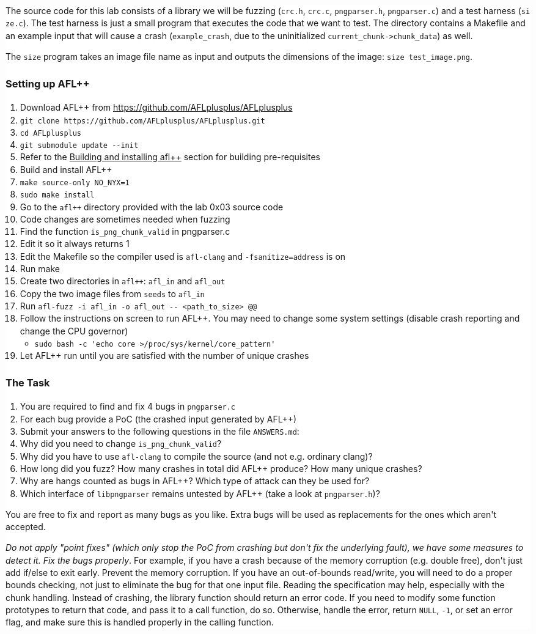 The source code for this lab consists of a library we will be fuzzing (`crc.h`, `crc.c`,
`pngparser.h`, `pngparser.c`) and a test harness (`size.c`). The test harness is just a small
program that executes the code that we want to test. The directory contains a Makefile and an example input that will cause a crash (`example_crash`, due to the uninitialized `current_chunk->chunk_data`) as well.

The `size` program takes an image file name as input and outputs the dimensions of the image: `size test_image.png`.

### Setting up AFL++

1. Download AFL++ from https://github.com/AFLplusplus/AFLplusplus
  1. `git clone https://github.com/AFLplusplus/AFLplusplus.git`
  1. `cd AFLplusplus`
  1. `git submodule update --init`
1. Refer to the [Building and installing afl++](https://github.com/AFLplusplus/AFLplusplus/blob/stable/docs/INSTALL.md) section for building pre-requisites
1. Build and install AFL++
  1. `make source-only NO_NYX=1`
  1. `sudo make install`
1. Go to the `afl++` directory provided with the lab 0x03 source code
1. Code changes are sometimes needed when fuzzing
  1. Find the function `is_png_chunk_valid` in pngparser.c
  1. Edit it so it always returns 1
1. Edit the Makefile so the compiler used is `afl-clang` and `-fsanitize=address` is on
1. Run make
1. Create two directories in `afl++`: `afl_in` and `afl_out`
1. Copy the two image files from `seeds` to `afl_in`
1. Run `afl-fuzz -i afl_in -o afl_out -- <path_to_size> @@`
1. Follow the instructions on screen to run AFL++. You may need to change some system settings (disable crash reporting
   and change the CPU governor)
   * `sudo bash -c 'echo core >/proc/sys/kernel/core_pattern'`
1. Let AFL++ run until you are satisfied with the number of unique crashes

### The Task

1. You are required to find and fix 4 bugs in `pngparser.c`
2. For each bug provide a PoC (the crashed input generated by AFL++)
3. Submit your answers to the following questions in the file `ANSWERS.md`:
  1. Why did you need to change `is_png_chunk_valid`?
  2. Why did you have to use `afl-clang` to compile the source (and not e.g. ordinary clang)?
  3. How long did you fuzz? How many crashes in total did AFL++ produce? How many unique crashes?
  4. Why are hangs counted as bugs in AFL++? Which type of attack can they be used for?
  5. Which interface of `libpngparser` remains untested by AFL++ (take a look at `pngparser.h`)?

You are free to fix and report as many bugs as you like. Extra bugs will be used as replacements for the ones which
aren't accepted.

*Do not apply "point fixes" (which only stop the PoC from crashing but don't fix the underlying fault), we have some measures to detect it. Fix the bugs
properly*. For example, if you have a crash because of the memory corruption (e.g. double free), don't just add if/else to exit
early. Prevent the memory corruption. If you have an out-of-bounds read/write, you will need to do a proper bounds
checking, not just to eliminate the bug for that one input file. Reading the specification may help, especially
with the chunk handling. Instead of crashing, the library function should return an error code. If you need to modify
some function prototypes to return that code, and pass it to a call function, do so. Otherwise, handle the error, return
`NULL`, `-1`, or set an error flag, and make sure this is handled properly in the calling function.

